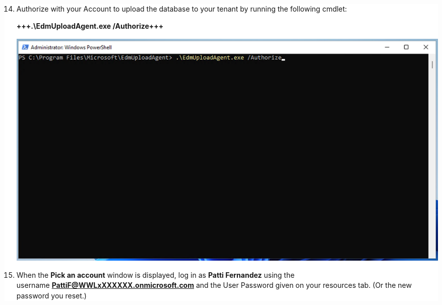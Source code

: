 14. Authorize with your Account to upload the database to your tenant by
    running the following cmdlet:

    **+++.\EdmUploadAgent.exe /Authorize+++**

    ![](./media/image46.png)

15. When the **Pick an account** window is displayed, log in as **Patti
    Fernandez** using the username **PattiF@WWLxXXXXXX.onmicrosoft.com**
    and the User Password given on your resources tab. (Or the new
    password you reset.)
